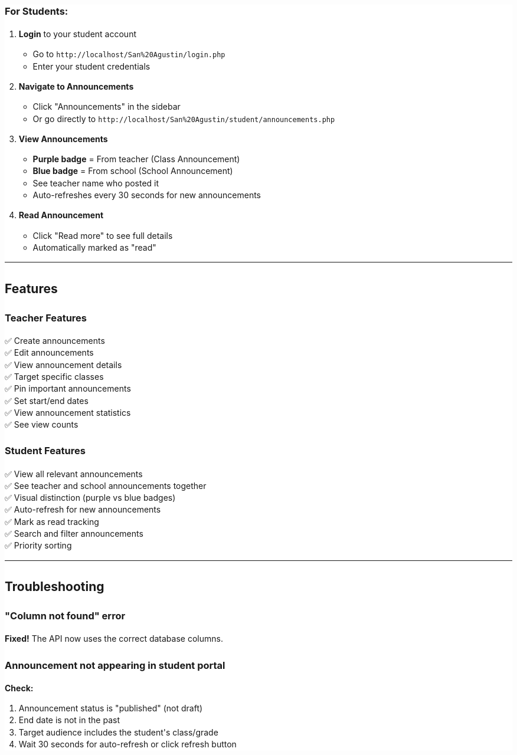 ### For Students:

1. **Login** to your student account
   - Go to `http://localhost/San%20Agustin/login.php`
   - Enter your student credentials

2. **Navigate to Announcements**
   - Click "Announcements" in the sidebar
   - Or go directly to `http://localhost/San%20Agustin/student/announcements.php`

3. **View Announcements**
   - **Purple badge** = From teacher (Class Announcement)
   - **Blue badge** = From school (School Announcement)
   - See teacher name who posted it
   - Auto-refreshes every 30 seconds for new announcements

4. **Read Announcement**
   - Click "Read more" to see full details
   - Automatically marked as "read"

---

## Features

### Teacher Features
✅ Create announcements  
✅ Edit announcements  
✅ View announcement details  
✅ Target specific classes  
✅ Pin important announcements  
✅ Set start/end dates  
✅ View announcement statistics  
✅ See view counts  

### Student Features
✅ View all relevant announcements  
✅ See teacher and school announcements together  
✅ Visual distinction (purple vs blue badges)  
✅ Auto-refresh for new announcements  
✅ Mark as read tracking  
✅ Search and filter announcements  
✅ Priority sorting  

---

## Troubleshooting

### "Column not found" error
**Fixed!** The API now uses the correct database columns.

### Announcement not appearing in student portal
**Check:**
1. Announcement status is "published" (not draft)
2. End date is not in the past
3. Target audience includes the student's class/grade
4. Wait 30 seconds for auto-refresh or click refresh button
